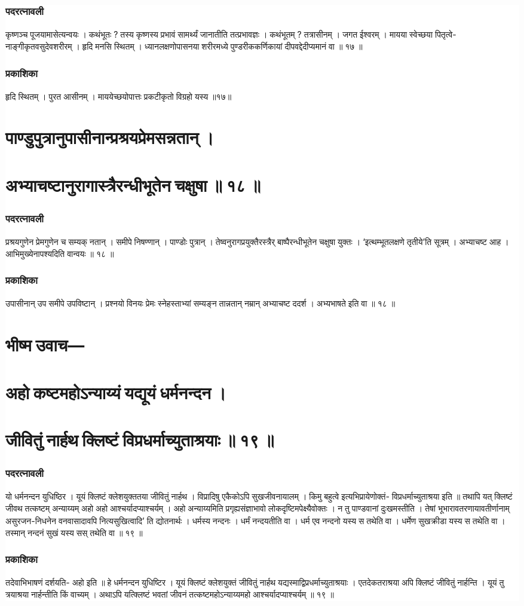 ### **पदरत्नावली**

कृष्णञ्च पूजयामासेत्यन्वयः । कथंभूतः ? तस्य कृष्णस्य प्रभावं सामर्थ्यं जानातीति तत्प्रभावज्ञः । कथंभूतम् ? तत्रासीनम् । जगत ईश्वरम् । मायया स्वेच्छया पितृत्वे-नाङ्गीकृतवसुदेवशरीरम् । हृदि मनसि स्थितम् । ध्यानलक्षणोपासनया शरीरमध्ये पुण्डरीककर्णिकायां दीपवद्देदीप्यमानं वा ॥ १७ ॥

### **प्रकाशिका**

हृदि स्थितम् । पुरत आसीनम् । माययेच्छयोपात्तः प्रकटीकृतो विग्रहो यस्य ॥१७॥

# पाण्डुपुत्रानुपासीनान्प्रश्रयप्रेमसन्नतान् ।

# अभ्याचष्टानुरागास्त्रैरन्धीभूतेन चक्षुषा ॥ १८ ॥

### **पदरत्नावली**

प्रश्रयगुणेन प्रेमगुणेन च सम्यक् नतान् । समीपे निषण्णान् । पाण्डोः पुत्रान् । तेष्वनुरागप्रयुक्तैरस्त्रैर् बाष्पैरन्धीभूतेन चक्षुषा युक्तः । ‘इत्थम्भूतलक्षणे तृतीये’ति सूत्रम् । अभ्याचष्ट आह । आभिमुख्येनापश्यदिति वान्वयः ॥ १८ ॥

### **प्रकाशिका**

उपासीनान् उप समीपे उपविष्टान् । प्रश्नयो विनयः प्रेमः स्नेहस्ताभ्यां सम्यङ्न तान्नतान् नम्रान् अभ्याचष्ट ददर्श । अभ्यभाषते इति वा ॥ १८ ॥

# भीष्म उवाच—

# अहो कष्टमहोऽन्याय्यं यद्यूयं धर्मनन्दन ।

# जीवितुं नार्हथ क्लिष्टं विप्रधर्माच्युताश्रयाः ॥ १९ ॥

### **पदरत्नावली**

यो धर्मनन्दन युधिष्ठिर । यूयं क्लिष्टं क्लेशयुक्ततया जीवितुं नार्हथ । विप्रादिषु एकैकोऽपि सुखजीवनायालम् । किमु बहुत्वे इत्यभिप्रायेणोक्तं- विप्रधर्माच्युताश्रया इति ॥ तथापि यत् क्लिष्टं जीवथ तत्कष्टम् अन्याय्यम् अहो अहो आश्चर्यादप्याश्चर्यम् । अहो अन्याय्यमिति प्रगृह्यसंज्ञाभावो लोकदृष्टिमपेक्ष्यैवोक्तः । न तु पाण्डवानां दुःखमस्तीति । तेषां भूभारावतरणायावतीर्णानाम् असुरजन-निधनेन वनवासादावपि नित्यसुखित्वादि’ ति द्योतनार्थः । धर्मस्य नन्दनः । धर्मं नन्दयतीति वा । धर्म एव नन्दनो यस्य स तथेति वा । धर्मेण सुखक्रीडा यस्य स तथेति वा । तस्मान् नन्दनं सुखं यस्य सस् तथेति वा ॥ १९ ॥

### **प्रकाशिका**

तदेवाभिभाषणं दर्शयति- अहो इति ॥ हे धर्मनन्दन युधिष्टिर । यूयं क्लिष्टं क्लेशयुक्तं जीवितुं नार्हथ यद्यस्माद्विप्रधर्माच्युताश्रयाः । एतदेकतराश्रया अपि क्लिष्टं जीवितुं नार्हन्ति । यूयं तु त्रयाश्रया नार्हन्तीति किं वाच्यम् । अथाऽपि यत्क्लिष्टं भवतां जीवनं तत्कष्टमहोऽन्याय्यमहो आश्चर्यादप्याश्चर्यम् ॥ १९ ॥
